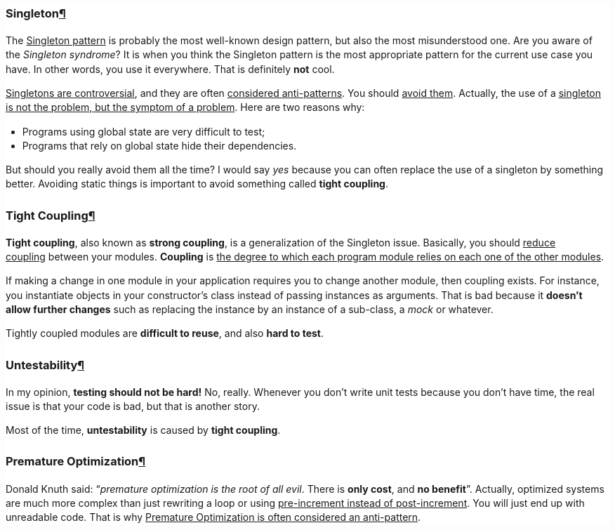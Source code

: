 ### Singleton[¶](https://williamdurand.fr/2013/07/30/from-stupid-to-solid-code/#singleton)

The [Singleton pattern](http://en.wikipedia.org/wiki/Singleton_pattern) is probably the most well-known design pattern, but also the most misunderstood one. Are you aware of the *Singleton syndrome*? It is when you think the Singleton pattern is the most appropriate pattern for the current use case you have. In other words, you use it everywhere. That is definitely **not** cool.

[Singletons are controversial](https://code.google.com/p/google-singleton-detector/wiki/WhySingletonsAreControversial), and they are often [considered anti-patterns](http://stackoverflow.com/questions/11292109/why-is-singleton-considered-an-anti-pattern-in-java-world-sometimes). You should [avoid them](http://programmers.stackexchange.com/questions/40373/so-singletons-are-bad-then-what). Actually, the use of a [singleton is not the problem, but the symptom of a problem](http://programmers.stackexchange.com/questions/40373/so-singletons-are-bad-then-what/40376#40376). Here are two reasons why:

- Programs using global state are very difficult to test;
- Programs that rely on global state hide their dependencies.

But should you really avoid them all the time? I would say *yes* because you can often replace the use of a singleton by something better. Avoiding static things is important to avoid something called **tight coupling**.

### Tight Coupling[¶](https://williamdurand.fr/2013/07/30/from-stupid-to-solid-code/#tight-coupling)

**Tight coupling**, also known as **strong coupling**, is a generalization of the Singleton issue. Basically, you should [reduce coupling](http://martinfowler.com/ieeeSoftware/coupling.pdf) between your modules. **Coupling** is [the degree to which each program module relies on each one of the other modules](http://en.wikipedia.org/wiki/Coupling_(computer_programming)).

If making a change in one module in your application requires you to change another module, then coupling exists. For instance, you instantiate objects in your constructor’s class instead of passing instances as arguments. That is bad because it **doesn’t allow further changes** such as replacing the instance by an instance of a sub-class, a *mock* or whatever.

Tightly coupled modules are **difficult to reuse**, and also **hard to test**.

### Untestability[¶](https://williamdurand.fr/2013/07/30/from-stupid-to-solid-code/#untestability)

In my opinion, **testing should not be hard!** No, really. Whenever you don’t write unit tests because you don’t have time, the real issue is that your code is bad, but that is another story.

Most of the time, **untestability** is caused by **tight coupling**.

### Premature Optimization[¶](https://williamdurand.fr/2013/07/30/from-stupid-to-solid-code/#premature-optimization)

Donald Knuth said: “*premature optimization is the root of all evil*. There is **only cost**, and **no benefit**”. Actually, optimized systems are much more complex than just rewriting a loop or using [pre-increment instead of post-increment](http://stackoverflow.com/questions/24886/is-there-a-performance-difference-between-i-and-i-in-c). You will just end up with unreadable code. That is why [Premature Optimization is often considered an anti-pattern](http://www.c2.com/cgi/wiki?PrematureOptimization).

